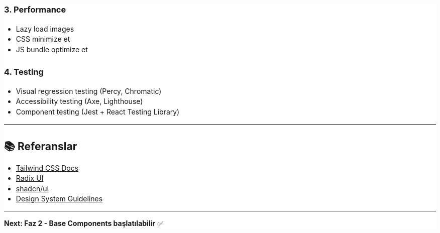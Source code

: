### 3. **Performance**
- Lazy load images
- CSS minimize et
- JS bundle optimize et

### 4. **Testing**
- Visual regression testing (Percy, Chromatic)
- Accessibility testing (Axe, Lighthouse)
- Component testing (Jest + React Testing Library)

---

## 📚 Referanslar

- [Tailwind CSS Docs](https://tailwindcss.com/docs)
- [Radix UI](https://www.radix-ui.com/)
- [shadcn/ui](https://ui.shadcn.com/)
- [Design System Guidelines](https://design.systems/)

---

**Next: Faz 2 - Base Components başlatılabilir** ✅
